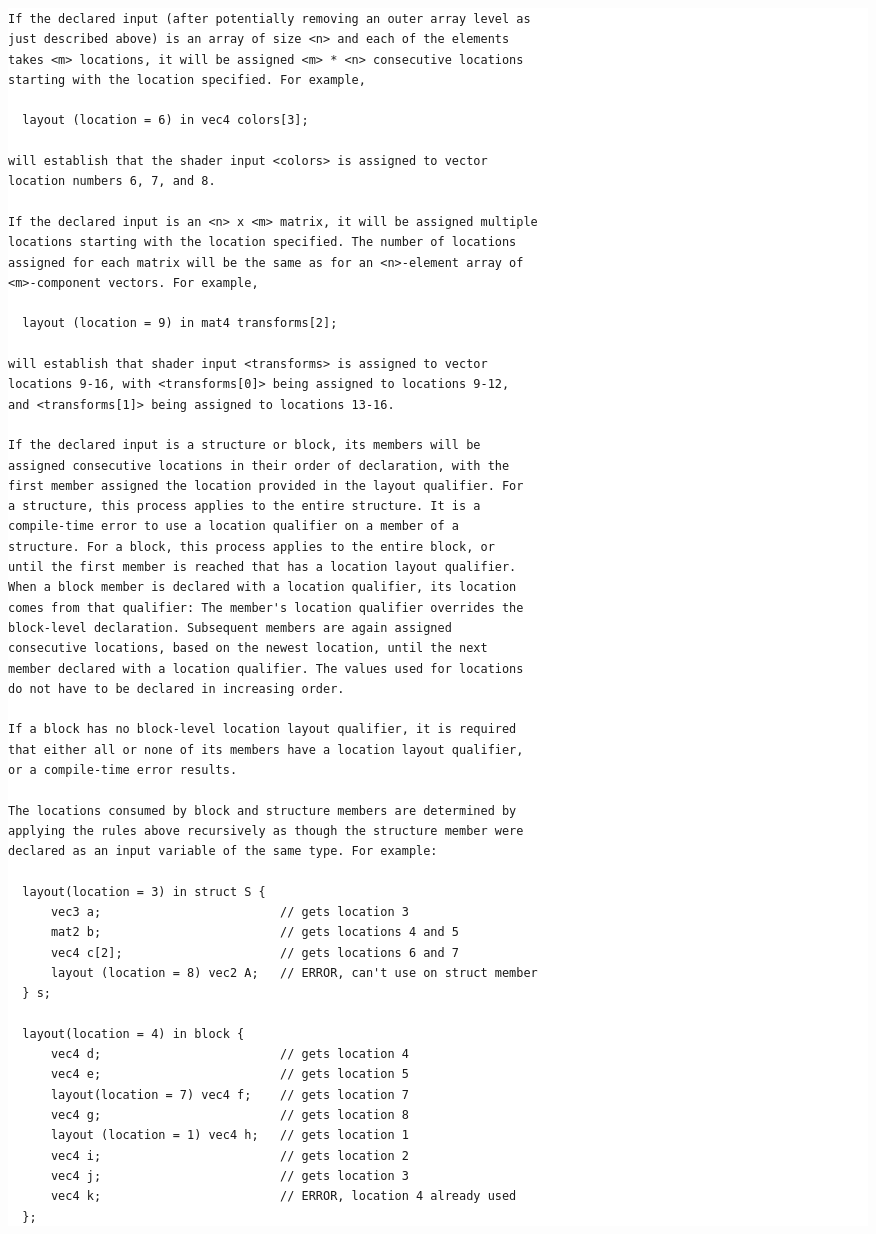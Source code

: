     If the declared input (after potentially removing an outer array level as
    just described above) is an array of size <n> and each of the elements
    takes <m> locations, it will be assigned <m> * <n> consecutive locations
    starting with the location specified. For example,

      layout (location = 6) in vec4 colors[3];

    will establish that the shader input <colors> is assigned to vector
    location numbers 6, 7, and 8.

    If the declared input is an <n> x <m> matrix, it will be assigned multiple
    locations starting with the location specified. The number of locations
    assigned for each matrix will be the same as for an <n>-element array of
    <m>-component vectors. For example,

      layout (location = 9) in mat4 transforms[2];

    will establish that shader input <transforms> is assigned to vector
    locations 9-16, with <transforms[0]> being assigned to locations 9-12,
    and <transforms[1]> being assigned to locations 13-16.

    If the declared input is a structure or block, its members will be
    assigned consecutive locations in their order of declaration, with the
    first member assigned the location provided in the layout qualifier. For
    a structure, this process applies to the entire structure. It is a
    compile-time error to use a location qualifier on a member of a
    structure. For a block, this process applies to the entire block, or
    until the first member is reached that has a location layout qualifier.
    When a block member is declared with a location qualifier, its location
    comes from that qualifier: The member's location qualifier overrides the
    block-level declaration. Subsequent members are again assigned
    consecutive locations, based on the newest location, until the next
    member declared with a location qualifier. The values used for locations
    do not have to be declared in increasing order.

    If a block has no block-level location layout qualifier, it is required
    that either all or none of its members have a location layout qualifier,
    or a compile-time error results.

    The locations consumed by block and structure members are determined by
    applying the rules above recursively as though the structure member were
    declared as an input variable of the same type. For example:

      layout(location = 3) in struct S {
          vec3 a;                         // gets location 3
          mat2 b;                         // gets locations 4 and 5
          vec4 c[2];                      // gets locations 6 and 7
          layout (location = 8) vec2 A;   // ERROR, can't use on struct member
      } s;

      layout(location = 4) in block {
          vec4 d;                         // gets location 4
          vec4 e;                         // gets location 5
          layout(location = 7) vec4 f;    // gets location 7
          vec4 g;                         // gets location 8
          layout (location = 1) vec4 h;   // gets location 1
          vec4 i;                         // gets location 2
          vec4 j;                         // gets location 3
          vec4 k;                         // ERROR, location 4 already used
      };
